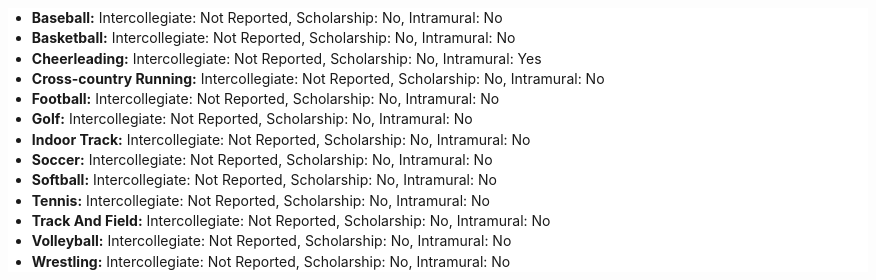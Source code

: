 - **Baseball:** Intercollegiate: Not Reported, Scholarship: No, Intramural: No
- **Basketball:** Intercollegiate: Not Reported, Scholarship: No, Intramural: No
- **Cheerleading:** Intercollegiate: Not Reported, Scholarship: No, Intramural: Yes
- **Cross-country Running:** Intercollegiate: Not Reported, Scholarship: No, Intramural: No
- **Football:** Intercollegiate: Not Reported, Scholarship: No, Intramural: No
- **Golf:** Intercollegiate: Not Reported, Scholarship: No, Intramural: No
- **Indoor Track:** Intercollegiate: Not Reported, Scholarship: No, Intramural: No
- **Soccer:** Intercollegiate: Not Reported, Scholarship: No, Intramural: No
- **Softball:** Intercollegiate: Not Reported, Scholarship: No, Intramural: No
- **Tennis:** Intercollegiate: Not Reported, Scholarship: No, Intramural: No
- **Track And Field:** Intercollegiate: Not Reported, Scholarship: No, Intramural: No
- **Volleyball:** Intercollegiate: Not Reported, Scholarship: No, Intramural: No
- **Wrestling:** Intercollegiate: Not Reported, Scholarship: No, Intramural: No
